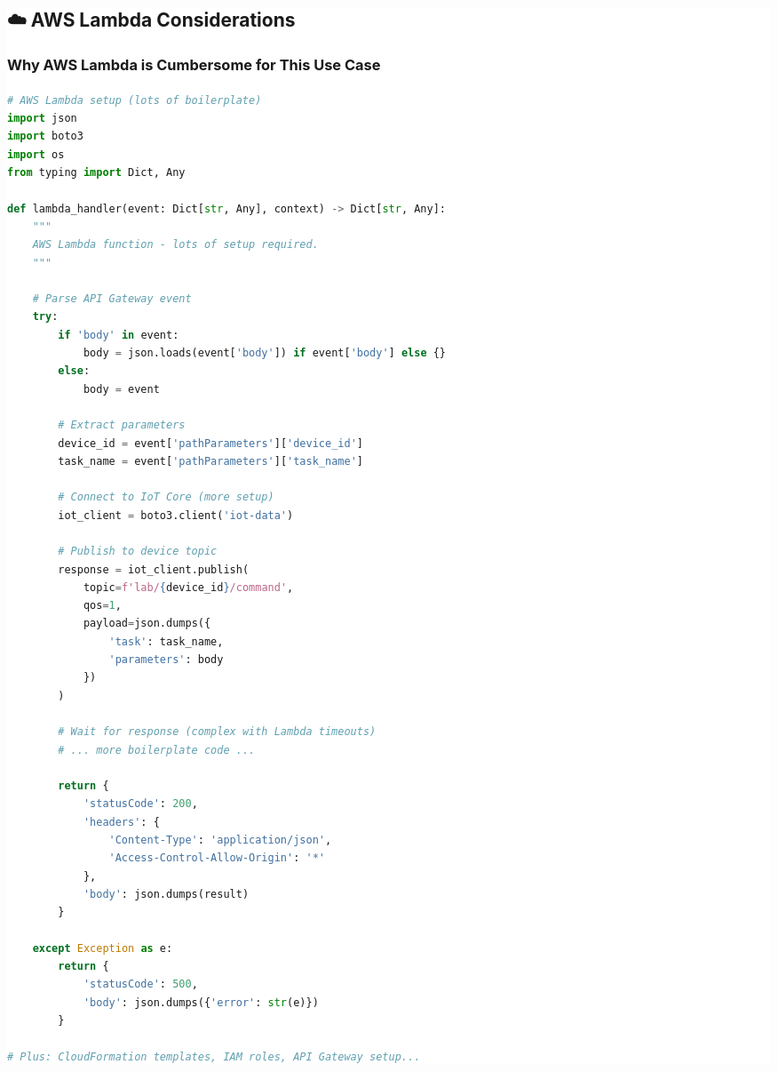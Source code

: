 ## ☁️ AWS Lambda Considerations

### Why AWS Lambda is Cumbersome for This Use Case

```python
# AWS Lambda setup (lots of boilerplate)
import json
import boto3
import os
from typing import Dict, Any

def lambda_handler(event: Dict[str, Any], context) -> Dict[str, Any]:
    """
    AWS Lambda function - lots of setup required.
    """
    
    # Parse API Gateway event
    try:
        if 'body' in event:
            body = json.loads(event['body']) if event['body'] else {}
        else:
            body = event
            
        # Extract parameters
        device_id = event['pathParameters']['device_id']
        task_name = event['pathParameters']['task_name']
        
        # Connect to IoT Core (more setup)
        iot_client = boto3.client('iot-data')
        
        # Publish to device topic
        response = iot_client.publish(
            topic=f'lab/{device_id}/command',
            qos=1,
            payload=json.dumps({
                'task': task_name,
                'parameters': body
            })
        )
        
        # Wait for response (complex with Lambda timeouts)
        # ... more boilerplate code ...
        
        return {
            'statusCode': 200,
            'headers': {
                'Content-Type': 'application/json',
                'Access-Control-Allow-Origin': '*'
            },
            'body': json.dumps(result)
        }
        
    except Exception as e:
        return {
            'statusCode': 500,
            'body': json.dumps({'error': str(e)})
        }

# Plus: CloudFormation templates, IAM roles, API Gateway setup...
```
